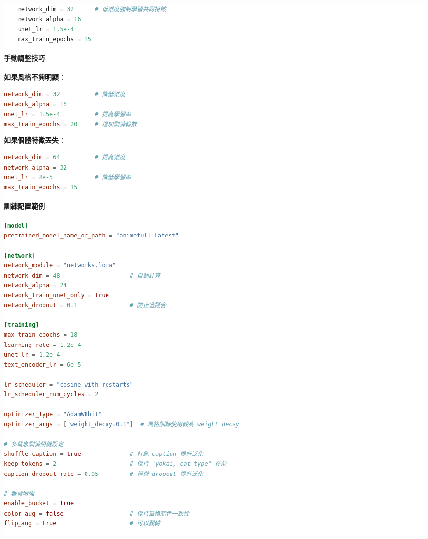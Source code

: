 ```python
    network_dim = 32      # 低維度強制學習共同特徵
    network_alpha = 16
    unet_lr = 1.5e-4
    max_train_epochs = 15
```

#### 手動調整技巧

**如果風格不夠明顯**：
```toml
network_dim = 32          # 降低維度
network_alpha = 16
unet_lr = 1.5e-4          # 提高學習率
max_train_epochs = 20     # 增加訓練輪數
```

**如果個體特徵丟失**：
```toml
network_dim = 64          # 提高維度
network_alpha = 32
unet_lr = 8e-5            # 降低學習率
max_train_epochs = 15
```

#### 訓練配置範例

```toml
[model]
pretrained_model_name_or_path = "animefull-latest"

[network]
network_module = "networks.lora"
network_dim = 48                    # 自動計算
network_alpha = 24
network_train_unet_only = true
network_dropout = 0.1               # 防止過擬合

[training]
max_train_epochs = 18
learning_rate = 1.2e-4
unet_lr = 1.2e-4
text_encoder_lr = 6e-5

lr_scheduler = "cosine_with_restarts"
lr_scheduler_num_cycles = 2

optimizer_type = "AdamW8bit"
optimizer_args = ["weight_decay=0.1"]  # 風格訓練使用較高 weight decay

# 多概念訓練關鍵設定
shuffle_caption = true              # 打亂 caption 提升泛化
keep_tokens = 2                     # 保持 "yokai, cat-type" 在前
caption_dropout_rate = 0.05         # 輕微 dropout 提升泛化

# 數據增強
enable_bucket = true
color_aug = false                   # 保持風格顏色一致性
flip_aug = true                     # 可以翻轉
```

---